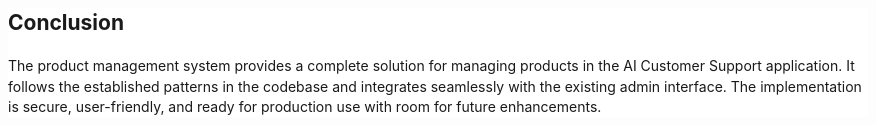 ## Conclusion

The product management system provides a complete solution for managing products in the AI Customer Support application. It follows the established patterns in the codebase and integrates seamlessly with the existing admin interface. The implementation is secure, user-friendly, and ready for production use with room for future enhancements.